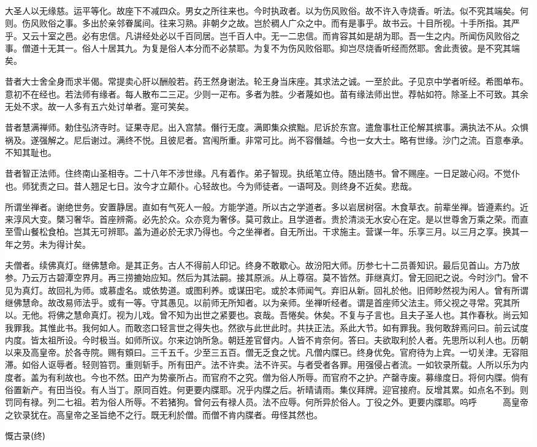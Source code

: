大圣人以无缘慈。运平等化。故座下不减四众。男女之所往来也。今时执政者。以为伤风败俗。故不许入寺烧香。听法。似不究其端矣。何则。伤风败俗之事。多出於亲邻眷属间。往来习熟。非朝夕之故。岂於稠人广众之中。而有是事乎。故书云。十目所视。十手所指。其严乎。又云十室之邑。必有忠信。凡讲经处必以千百同居。岂千百人中。无一二忠信。而肯容其如是胡为耶。吾一生之内。所闻伤风败俗之事。僧道十无其一。俗人十居其九。为复是俗人本分而不必禁耶。为复不为伤风败俗耶。抑岂尽烧香听经而然耶。舍此责彼。是不究其端矣。  

昔者大士舍全身而求半偈。常提卖心肝以酬般若。药王然身谢法。轮王身当床座。其求法之诚。一至於此。子见京中学者听经。希图单布。意初不在经也。若法师有缘者。每人散布二三疋。少则一疋布。多者为胜。少者蔑如也。苗有缘法师出世。荐帖如符。除圣上不可致。其余无处不求。故一人多有五六处讨单者。寔可笑矣。  

昔者慧满禅师。勅住弘济寺时。证果寺尼。出入宫禁。僭行无度。满即集众摈黜。尼诉於东宫。遣詹事杜正伦解其摈事。满执法不从。众惧祸及。遂强解之。尼后谢过。满终不悦。且彼尼者。宫闱所重。非常可比。尚不容僭越。今也一女大士。略有世缘。沙门之流。百意奉承。不知其耻也。  

昔者智正法师。住终南山圣相寺。二十八年不涉世缘。凡有着作。弟子智现。执纸笔立侍。随出随书。曾不赐座。一日足跛心闷。不觉仆也。师犹责之曰。昔人翘足七日。汝今才立颠仆。心轻故也。今为师徒者。一语呵及。则终身不近矣。悲哉。  

所谓坐禅者。谢绝世务。安置静居。直如有气死人一般。方能学道。所以古之学道者。多以岩居树宿。木食草衣。前辈坐禅。皆遵素约。近来淳风大变。槩习奢华。首座辨斋。必先於众。众亦竞为奢侈。莫可救止。且学道者。贵於清淡无水安心在定。是以世尊舍万乘之荣。而直至雪山餐松食柏。岂其无可辨耶。盖为道必於无求乃得也。今之坐禅者。自无所出。干求施主。营谋一年。乐享三月。以三月之享。换其一年之劳。未为得计矣。  

夫僧者。续佛真灯。继佛慧命。是其正务。古人不得前人印记。终身不敢歇心。故汾阳大师。历参七十二员善知识。最后见首山。方乃放参。乃云万古碧潭空界月。再三捞摝始应知。然后为其法嗣。接其原派。从上尊宿。莫不皆然。菲继真灯。曾无回祀之说。今时沙门。曾不见为真灯。故回礼为师。或慕虚名。或依势道。或图利养。或谋田宅。或於本师闻气。弃旧从新。回礼於他。旧师眇然视为闲人。曾有所谓继佛慧命。故改易师法乎。或有一等。守其愚见。以前师无所知者。以为亲师。坐禅听经者。谓是首座师父法主。师父视之寻常。究其所以。无他。将佛之慧命真灯。视为儿戏。曾不知为出世之紧要也。哀哉。吾惓矣。休矣。不复与子言也。且夫子圣人也。其作春秋。尚云知我罪我。其惟此书。我何如人。而敢恣口轻言世之得失也。然欲与此世此时。共扶正法。系此大节。如有罪我。我何敢辞焉问曰。前云试度内度。皆太祖所设。今时极当。如师所议。尔来边饷所急。朝廷差官督内。人皆不肯奈何。答曰。夫欲取利於人者。先思所以利人也。历朝以来及高皇帝。於各寺院。赐有頞曰。三千五千。少至三五百。僧无乏食之忧。凡僧内牒已。终身优免。官府待为上宾。一切关津。无容阻滞。如俗人讴辱者。轻则笞罚。重则斩手。所有田产。法不许卖。法不许买。与者受者各罪。用强侵占者流。一如钦录所载。人所以乐为内度者。盖为有利故也。今也不然。田产为势豪所占。而官府不之究。僧为俗人所辱。而官府不之护。产罄寺废。募缘度日。将何内牒。倘有俗置新产。有田当役。有人当丁。原同百姓。何更要内牒耶。况乎内牒之后。祈晴请雨。集仪拜牌。迎官接府。反增其累。如点名不到。则罚同有禄。列二七祖。若为俗人所辱。不若猪狗。曾何云有禄人员。法不应辱。何所异於俗人。丁役之外。更要内牒耶。呜呼　　　高皇帝之钦录犹在。高皇帝之圣旨绝不之行。既无利於僧。而僧不肯内牒者。毋怪其然也。  

慨古录(终)  
